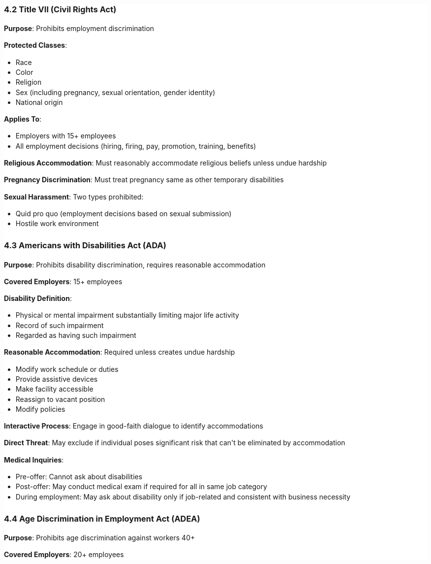 ### 4.2 Title VII (Civil Rights Act)

**Purpose**: Prohibits employment discrimination

**Protected Classes**:
- Race
- Color
- Religion
- Sex (including pregnancy, sexual orientation, gender identity)
- National origin

**Applies To**:
- Employers with 15+ employees
- All employment decisions (hiring, firing, pay, promotion, training, benefits)

**Religious Accommodation**: Must reasonably accommodate religious beliefs unless undue hardship

**Pregnancy Discrimination**: Must treat pregnancy same as other temporary disabilities

**Sexual Harassment**: Two types prohibited:
- Quid pro quo (employment decisions based on sexual submission)
- Hostile work environment

### 4.3 Americans with Disabilities Act (ADA)

**Purpose**: Prohibits disability discrimination, requires reasonable accommodation

**Covered Employers**: 15+ employees

**Disability Definition**:
- Physical or mental impairment substantially limiting major life activity
- Record of such impairment
- Regarded as having such impairment

**Reasonable Accommodation**: Required unless creates undue hardship
- Modify work schedule or duties
- Provide assistive devices
- Make facility accessible
- Reassign to vacant position
- Modify policies

**Interactive Process**: Engage in good-faith dialogue to identify accommodations

**Direct Threat**: May exclude if individual poses significant risk that can't be eliminated by accommodation

**Medical Inquiries**:
- Pre-offer: Cannot ask about disabilities
- Post-offer: May conduct medical exam if required for all in same job category
- During employment: May ask about disability only if job-related and consistent with business necessity

### 4.4 Age Discrimination in Employment Act (ADEA)

**Purpose**: Prohibits age discrimination against workers 40+

**Covered Employers**: 20+ employees
